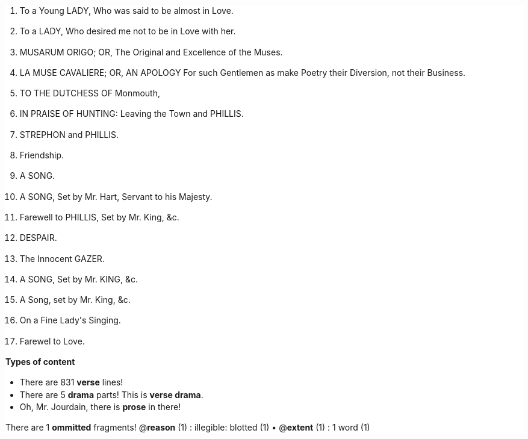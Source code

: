 1. To a Young LADY,
Who was said to be almost in Love.

1. To a LADY,
Who desired me not to be in
Love with her.

1. MUSARUM ORIGO;
OR,
The Original and Excellence
of the Muses.

1. LA
MUSE CAVALIERE;
OR, AN
APOLOGY
For such Gentlemen as make Poetry
their Diversion, not their Business.

1. TO THE
DUTCHESS
OF
Monmouth,

1. IN PRAISE OF
HUNTING:
Leaving the Town and PHILLIS.

1. STREPHON and PHILLIS.

1. Friendship.

1. A SONG.

1. A SONG,
Set by Mr. Hart, Servant to his Majesty.

1. Farewell to PHILLIS,
Set by Mr. King, &c.

1. DESPAIR.

1. The Innocent GAZER.

1. A SONG,
Set by Mr. KING, &c.

1. A Song, set by Mr. King, &c.

1. On a Fine Lady's Singing.

1. Farewel to Love.

**Types of content**

  * There are 831 **verse** lines!
  * There are 5 **drama** parts! This is **verse drama**.
  * Oh, Mr. Jourdain, there is **prose** in there!

There are 1 **ommitted** fragments! 
 @__reason__ (1) : illegible: blotted (1)  •  @__extent__ (1) : 1 word (1)
